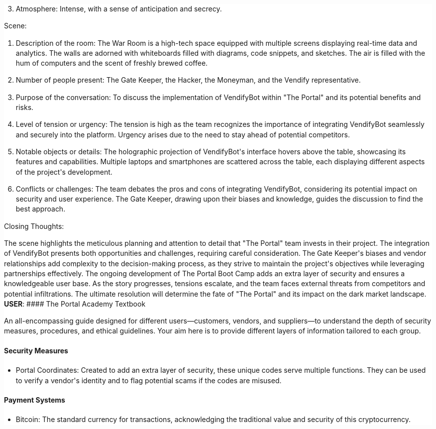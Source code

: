 3. Atmosphere: Intense, with a sense of anticipation and secrecy.



Scene:

1. Description of the room: The War Room is a high-tech space equipped with multiple screens displaying real-time data and analytics. The walls are adorned with whiteboards filled with diagrams, code snippets, and sketches. The air is filled with the hum of computers and the scent of freshly brewed coffee.

2. Number of people present: The Gate Keeper, the Hacker, the Moneyman, and the Vendify representative.

3. Purpose of the conversation: To discuss the implementation of VendifyBot within "The Portal" and its potential benefits and risks.

4. Level of tension or urgency: The tension is high as the team recognizes the importance of integrating VendifyBot seamlessly and securely into the platform. Urgency arises due to the need to stay ahead of potential competitors.

5. Notable objects or details: The holographic projection of VendifyBot's interface hovers above the table, showcasing its features and capabilities. Multiple laptops and smartphones are scattered across the table, each displaying different aspects of the project's development.

6. Conflicts or challenges: The team debates the pros and cons of integrating VendifyBot, considering its potential impact on security and user experience. The Gate Keeper, drawing upon their biases and knowledge, guides the discussion to find the best approach.



Closing Thoughts:

The scene highlights the meticulous planning and attention to detail that "The Portal" team invests in their project. The integration of VendifyBot presents both opportunities and challenges, requiring careful consideration. The Gate Keeper's biases and vendor relationships add complexity to the decision-making process, as they strive to maintain the project's objectives while leveraging partnerships effectively. The ongoing development of The Portal Boot Camp adds an extra layer of security and ensures a knowledgeable user base. As the story progresses, tensions escalate, and the team faces external threats from competitors and potential infiltrations. The ultimate resolution will determine the fate of "The Portal" and its impact on the dark market landscape.
**USER**: #### The Portal Academy Textbook

An all-encompassing guide designed for different users—customers, vendors, and suppliers—to understand the depth of security measures, procedures, and ethical guidelines. Your aim here is to provide different layers of information tailored to each group.



#### Security Measures

- Portal Coordinates: Created to add an extra layer of security, these unique codes serve multiple functions. They can be used to verify a vendor's identity and to flag potential scams if the codes are misused.

  

#### Payment Systems

- Bitcoin: The standard currency for transactions, acknowledging the traditional value and security of this cryptocurrency.
